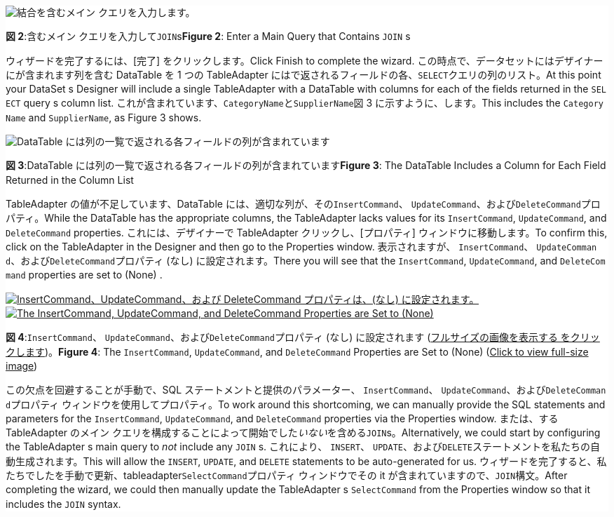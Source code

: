 
![結合を含むメイン クエリを入力します。](updating-the-tableadapter-to-use-joins-cs/_static/image4.png)

<span data-ttu-id="34aeb-148">**図 2**:含むメイン クエリを入力して`JOIN`s</span><span class="sxs-lookup"><span data-stu-id="34aeb-148">**Figure 2**: Enter a Main Query that Contains `JOIN` s</span></span>


<span data-ttu-id="34aeb-149">ウィザードを完了するには、[完了] をクリックします。</span><span class="sxs-lookup"><span data-stu-id="34aeb-149">Click Finish to complete the wizard.</span></span> <span data-ttu-id="34aeb-150">この時点で、データセットにはデザイナーにが含まれます列を含む DataTable を 1 つの TableAdapter にはで返されるフィールドの各、`SELECT`クエリの列のリスト。</span><span class="sxs-lookup"><span data-stu-id="34aeb-150">At this point your DataSet s Designer will include a single TableAdapter with a DataTable with columns for each of the fields returned in the `SELECT` query s column list.</span></span> <span data-ttu-id="34aeb-151">これが含まれています、`CategoryName`と`SupplierName`図 3 に示すように、します。</span><span class="sxs-lookup"><span data-stu-id="34aeb-151">This includes the `CategoryName` and `SupplierName`, as Figure 3 shows.</span></span>


![DataTable には列の一覧で返される各フィールドの列が含まれています](updating-the-tableadapter-to-use-joins-cs/_static/image5.png)

<span data-ttu-id="34aeb-153">**図 3**:DataTable には列の一覧で返される各フィールドの列が含まれています</span><span class="sxs-lookup"><span data-stu-id="34aeb-153">**Figure 3**: The DataTable Includes a Column for Each Field Returned in the Column List</span></span>


<span data-ttu-id="34aeb-154">TableAdapter の値が不足しています、DataTable には、適切な列が、その`InsertCommand`、 `UpdateCommand`、および`DeleteCommand`プロパティ。</span><span class="sxs-lookup"><span data-stu-id="34aeb-154">While the DataTable has the appropriate columns, the TableAdapter lacks values for its `InsertCommand`, `UpdateCommand`, and `DeleteCommand` properties.</span></span> <span data-ttu-id="34aeb-155">これには、デザイナーで TableAdapter クリックし、[プロパティ] ウィンドウに移動します。</span><span class="sxs-lookup"><span data-stu-id="34aeb-155">To confirm this, click on the TableAdapter in the Designer and then go to the Properties window.</span></span> <span data-ttu-id="34aeb-156">表示されますが、 `InsertCommand`、 `UpdateCommand`、および`DeleteCommand`プロパティ (なし) に設定されます。</span><span class="sxs-lookup"><span data-stu-id="34aeb-156">There you will see that the `InsertCommand`, `UpdateCommand`, and `DeleteCommand` properties are set to (None) .</span></span>


<span data-ttu-id="34aeb-157">[![InsertCommand、UpdateCommand、および DeleteCommand プロパティは、(なし) に設定されます。](updating-the-tableadapter-to-use-joins-cs/_static/image7.png)](updating-the-tableadapter-to-use-joins-cs/_static/image6.png)</span><span class="sxs-lookup"><span data-stu-id="34aeb-157">[![The InsertCommand, UpdateCommand, and DeleteCommand Properties are Set to (None)](updating-the-tableadapter-to-use-joins-cs/_static/image7.png)](updating-the-tableadapter-to-use-joins-cs/_static/image6.png)</span></span>

<span data-ttu-id="34aeb-158">**図 4**:`InsertCommand`、 `UpdateCommand`、および`DeleteCommand`プロパティ (なし) に設定されます ([フルサイズの画像を表示する をクリックします](updating-the-tableadapter-to-use-joins-cs/_static/image8.png))。</span><span class="sxs-lookup"><span data-stu-id="34aeb-158">**Figure 4**: The `InsertCommand`, `UpdateCommand`, and `DeleteCommand` Properties are Set to (None) ([Click to view full-size image](updating-the-tableadapter-to-use-joins-cs/_static/image8.png))</span></span>


<span data-ttu-id="34aeb-159">この欠点を回避することが手動で、SQL ステートメントと提供のパラメーター、 `InsertCommand`、 `UpdateCommand`、および`DeleteCommand`プロパティ ウィンドウを使用してプロパティ。</span><span class="sxs-lookup"><span data-stu-id="34aeb-159">To work around this shortcoming, we can manually provide the SQL statements and parameters for the `InsertCommand`, `UpdateCommand`, and `DeleteCommand` properties via the Properties window.</span></span> <span data-ttu-id="34aeb-160">または、する TableAdapter のメイン クエリを構成することによって開始でした*いない*を含める`JOIN`s。</span><span class="sxs-lookup"><span data-stu-id="34aeb-160">Alternatively, we could start by configuring the TableAdapter s main query to *not* include any `JOIN` s.</span></span> <span data-ttu-id="34aeb-161">これにより、 `INSERT`、 `UPDATE`、および`DELETE`ステートメントを私たちの自動生成されます。</span><span class="sxs-lookup"><span data-stu-id="34aeb-161">This will allow the `INSERT`, `UPDATE`, and `DELETE` statements to be auto-generated for us.</span></span> <span data-ttu-id="34aeb-162">ウィザードを完了すると、私たちでしたを手動で更新、tableadapter`SelectCommand`プロパティ ウィンドウでその it が含まれていますので、`JOIN`構文。</span><span class="sxs-lookup"><span data-stu-id="34aeb-162">After completing the wizard, we could then manually update the TableAdapter s `SelectCommand` from the Properties window so that it includes the `JOIN` syntax.</span></span>
